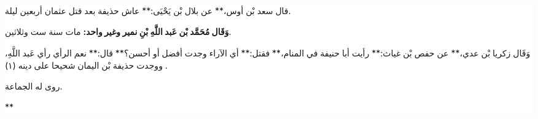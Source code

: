 قال سعد بْن أوس،** عن بلال بْن يَحْيَى:** عاش حذيفة بعد قتل عثمان أربعين ليلة.

**وَقَال مُحَمَّد بْن عَبد اللَّهِ بْنِ نمير وغير واحد:** مات سنة ست وثلاثين.

وَقَال زكريا بْن عدي،** عن حفص بْن غياث:** رأيت أبا حنيفة في المنام،** فقتل:** أي الآراء وجدت أفضل أو أحسن؟** قال:** نعم الرأي رأي عَبد اللَّهِ، ووجدت حذيفة بْن اليمان شحيحا على دينه (١) .

روى له الجماعة.

**